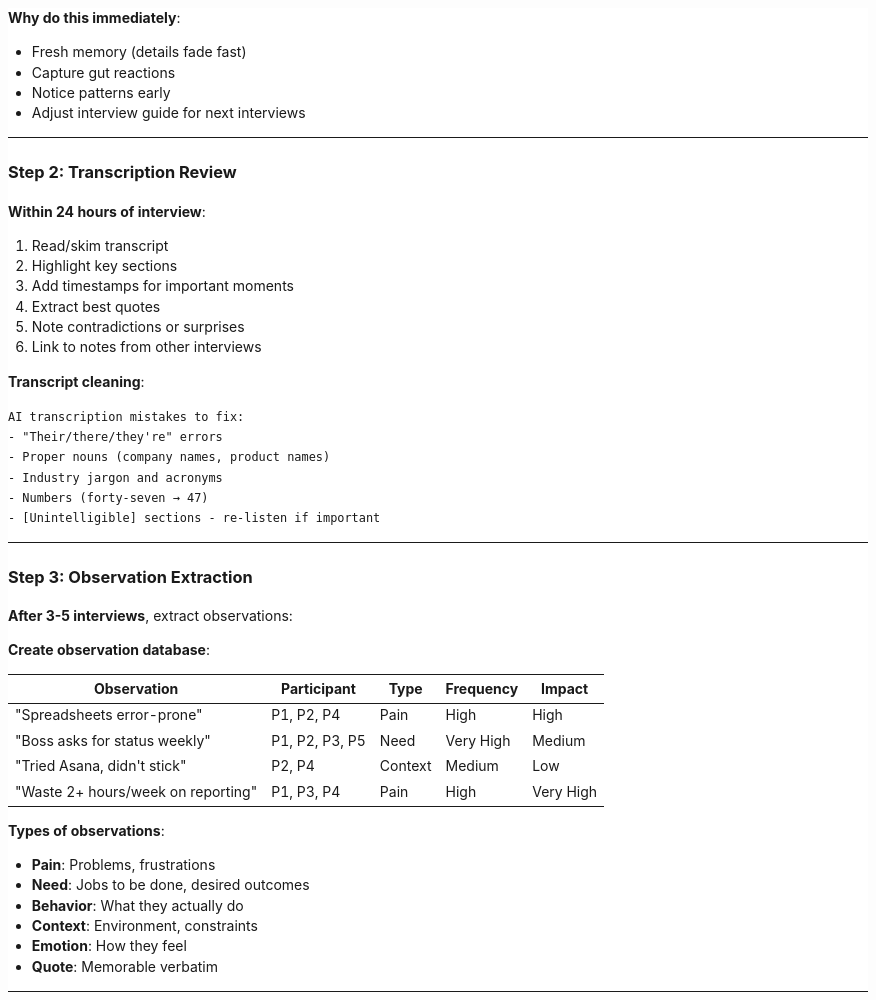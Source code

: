 **Why do this immediately**:
- Fresh memory (details fade fast)
- Capture gut reactions
- Notice patterns early
- Adjust interview guide for next interviews

---

### Step 2: Transcription Review

**Within 24 hours of interview**:

1. Read/skim transcript
2. Highlight key sections
3. Add timestamps for important moments
4. Extract best quotes
5. Note contradictions or surprises
6. Link to notes from other interviews

**Transcript cleaning**:
```
AI transcription mistakes to fix:
- "Their/there/they're" errors
- Proper nouns (company names, product names)
- Industry jargon and acronyms
- Numbers (forty-seven → 47)
- [Unintelligible] sections - re-listen if important
```

---

### Step 3: Observation Extraction

**After 3-5 interviews**, extract observations:

**Create observation database**:

| Observation | Participant | Type | Frequency | Impact |
|-------------|-------------|------|-----------|---------|
| "Spreadsheets error-prone" | P1, P2, P4 | Pain | High | High |
| "Boss asks for status weekly" | P1, P2, P3, P5 | Need | Very High | Medium |
| "Tried Asana, didn't stick" | P2, P4 | Context | Medium | Low |
| "Waste 2+ hours/week on reporting" | P1, P3, P4 | Pain | High | Very High |

**Types of observations**:
- **Pain**: Problems, frustrations
- **Need**: Jobs to be done, desired outcomes
- **Behavior**: What they actually do
- **Context**: Environment, constraints
- **Emotion**: How they feel
- **Quote**: Memorable verbatim

---